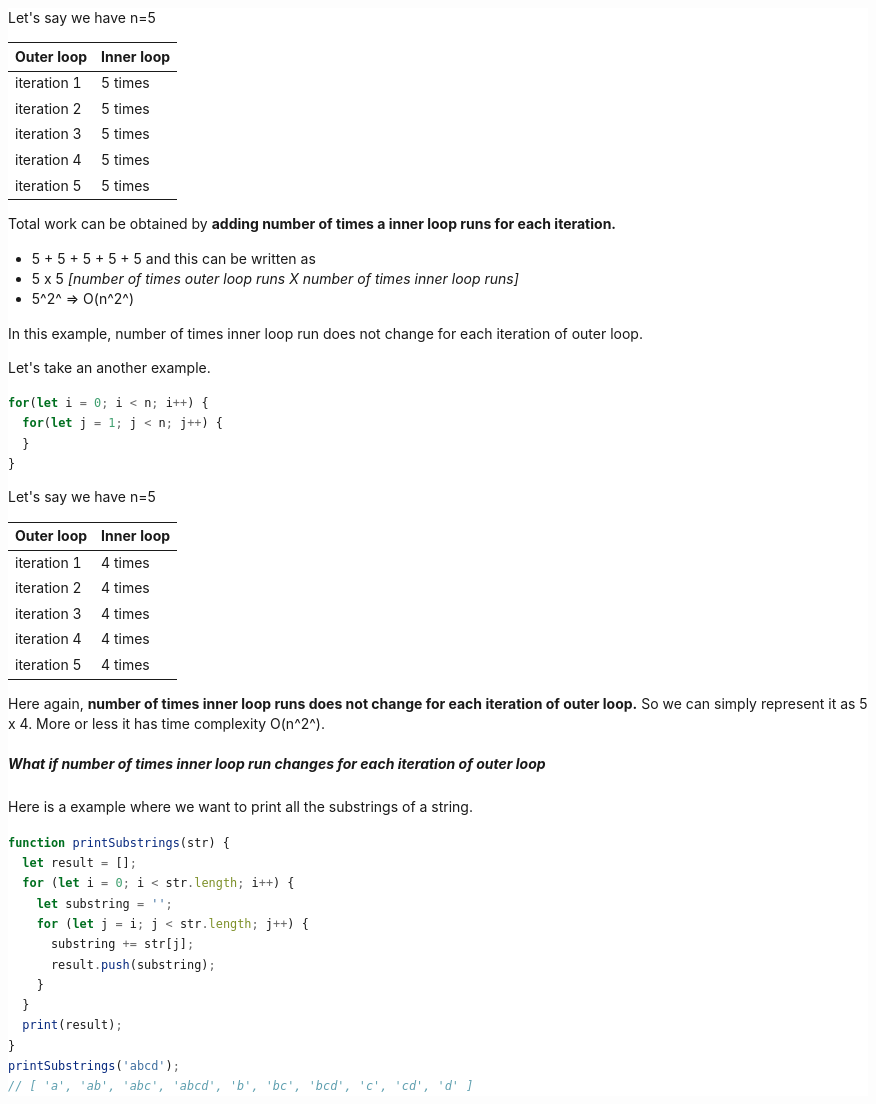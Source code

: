 Let's say we have n=5

| Outer loop  | Inner loop |
|-------------|------------|
| iteration 1 | 5 times    |
| iteration 2 | 5 times    |
| iteration 3 | 5 times    |
| iteration 4 | 5 times    |
| iteration 5 | 5 times    |

Total work can be obtained by **adding number of times a inner loop runs for each iteration.**

- 5 + 5 + 5 + 5 + 5 and this can be written as
- 5 x 5 _[number of times outer loop runs X number of times inner loop runs]_
- 5^2^ => O(n^2^)

In this example, number of times inner loop run does not change for each iteration of outer loop.

Let's take an another example.

```js
for(let i = 0; i < n; i++) {
  for(let j = 1; j < n; j++) {
  }
}
```

Let's say we have n=5

| Outer loop  | Inner loop |
|-------------|------------|
| iteration 1 | 4 times    |
| iteration 2 | 4 times    |
| iteration 3 | 4 times    |
| iteration 4 | 4 times    |
| iteration 5 | 4 times    |

Here again, **number of times inner loop runs does not change for each iteration of outer loop.** So we can simply represent it as 5 x 4. More or less it has time complexity O(n^2^).

##### What if number of times inner loop run changes for each iteration of outer loop

Here is a example where we want to print all the substrings of a string.

```js
function printSubstrings(str) {
  let result = [];
  for (let i = 0; i < str.length; i++) {
    let substring = '';
    for (let j = i; j < str.length; j++) {
      substring += str[j];
      result.push(substring);
    }
  }
  print(result);
}
printSubstrings('abcd');
// [ 'a', 'ab', 'abc', 'abcd', 'b', 'bc', 'bcd', 'c', 'cd', 'd' ]
```
